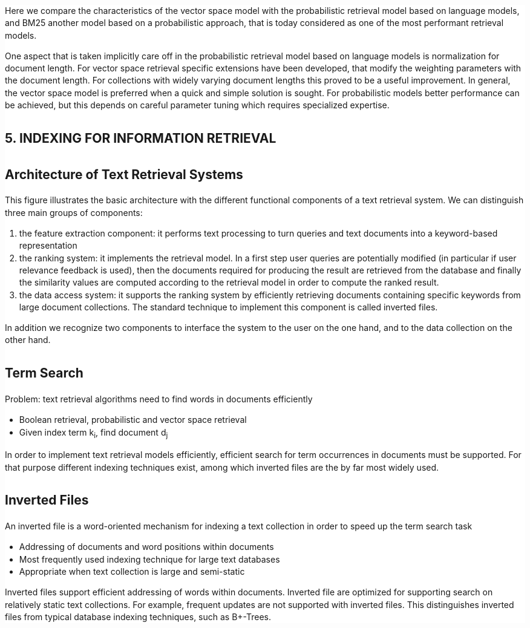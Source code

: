 Here we compare the characteristics of the vector space model with the probabilistic retrieval model based on language models, and BM25 another model based on a probabilistic approach, that is today considered as one of the most performant retrieval models.

One aspect that is taken implicitly care off in the probabilistic retrieval model based on language models is normalization for document length. For vector space retrieval specific extensions have been developed, that modify the weighting parameters with the document length. For collections with widely varying document lengths this proved to be a useful improvement. In general, the vector space model is preferred when a quick and simple solution is sought. For probabilistic models better performance can be achieved, but this depends on careful parameter tuning which requires specialized expertise.

## 5. INDEXING FOR INFORMATION RETRIEVAL

## Architecture of Text Retrieval Systems

This figure illustrates the basic architecture with the different functional components of a text retrieval system. We can distinguish three main groups of components:

1. the feature extraction component: it performs text processing to turn queries and text documents into a keyword-based representation
2. the ranking system: it implements the retrieval model. In a first step user queries are potentially modified (in particular if user relevance feedback is used), then the documents required for producing the result are retrieved from the database and finally the similarity values are computed according to the retrieval model in order to compute the ranked result.
3. the data access system: it supports the ranking system by efficiently retrieving documents containing specific keywords from large document collections. The standard technique to implement this component is called inverted files.

In addition we recognize two components to interface the system to the user on the one hand, and to the data collection on the other hand.

## Term Search

Problem: text retrieval algorithms need to find words in documents efficiently

- Boolean retrieval, probabilistic and vector space retrieval
- Given index term $\mathrm{k}_{\mathrm{i}}$, find document $\mathrm{d}_{\mathrm{j}}$

In order to implement text retrieval models efficiently, efficient search for term occurrences in documents must be supported. For that purpose different indexing techniques exist, among which inverted files are the by far most widely used.

## Inverted Files

An inverted file is a word-oriented mechanism for indexing a text collection in order to speed up the term search task

- Addressing of documents and word positions within documents
- Most frequently used indexing technique for large text databases
- Appropriate when text collection is large and semi-static

Inverted files support efficient addressing of words within documents. Inverted file are optimized for supporting search on relatively static text collections. For example, frequent updates are not supported with inverted files. This distinguishes inverted files from typical database indexing techniques, such as B+-Trees.
